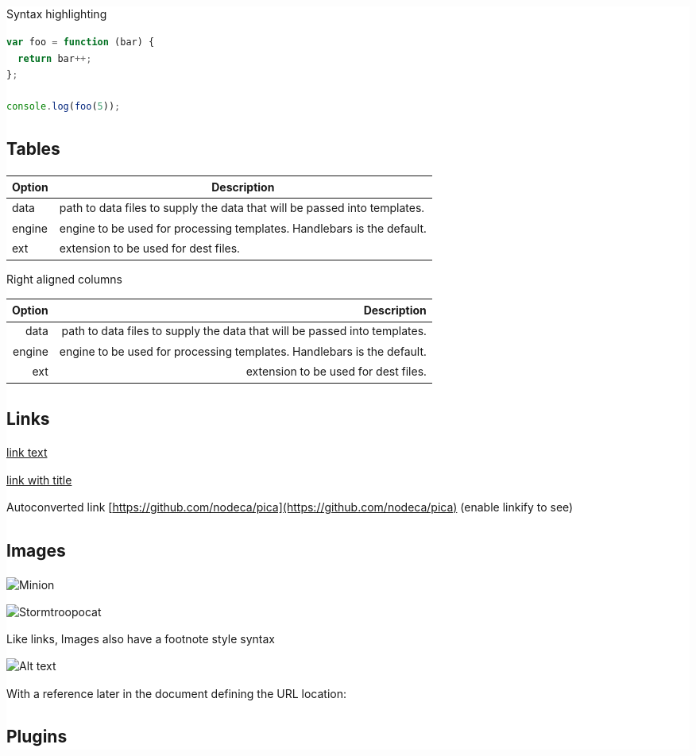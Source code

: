 Syntax highlighting

```javascript
var foo = function (bar) {
  return bar++;
};

console.log(foo(5));
```

## Tables

| Option | Description |
| --- | --- |
| data | path to data files to supply the data that will be passed into templates. |
| engine | engine to be used for processing templates. Handlebars is the default. |
| ext | extension to be used for dest files. |

Right aligned columns

| Option | Description |
| --: | --: |
| data | path to data files to supply the data that will be passed into templates. |
| engine | engine to be used for processing templates. Handlebars is the default. |
| ext | extension to be used for dest files. |

## Links

[link text](http://dev.nodeca.com)

[link with title](http://nodeca.github.io/pica/demo/ "title text!")

Autoconverted link [https://github.com/nodeca/pica](https://github.com/nodeca/pica) (enable linkify to see)

## Images

![Minion](https://octodex.github.com/images/minion.png)

![Stormtroopocat](https://octodex.github.com/images/stormtroopocat.jpg "The Stormtroopocat")

Like links, Images also have a footnote style syntax

![Alt text](https://octodex.github.com/images/dojocat.jpg "The Dojocat")

With a reference later in the document defining the URL location:

## Plugins
